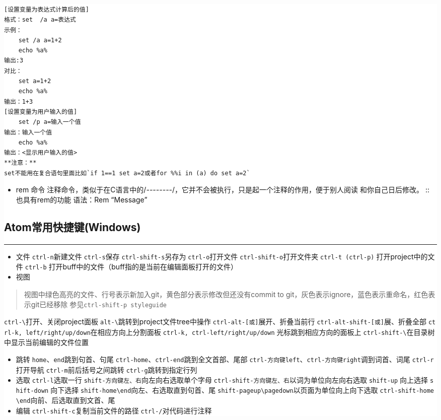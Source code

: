     [设置变量为表达式计算后的值]
    格式：set  /a a=表达式
    示例：
        set /a a=1+2
        echo %a%
    输出:3
    对比：
        set a=1+2
        echo %a%
    输出：1+3
    [设置变量为用户输入的值]
        set /p a=输入一个值
    输出：输入一个值
        echo %a%
    输出：<显示用户输入的值>
    **注意：**
    set不能用在复合语句里面比如`if 1==1 set a=2或者for %%i in (a) do set a=2`

- rem 命令
注释命令，类似于在C语言中的/*--------*/，它并不会被执行，只是起一个注释的作用，便于别人阅读
和你自己日后修改。
:: 也具有rem的功能
语法：Rem “Message”

## Atom常用快捷键(Windows)
---
- 文件
`ctrl-n`新建文件
`ctrl-s`保存
`ctrl-shift-s`另存为
`ctrl-o`打开文件
`ctrl-shift-o`打开文件夹
`ctrl-t (ctrl-p)`	打开project中的文件
`ctrl-b`	打开buff中的文件（buff指的是当前在编辑面板打开的文件）
- 视图
>视图中绿色高亮的文件、行号表示新加入git，黄色部分表示修改但还没有commit to git，灰色表示ignore，蓝色表示重命名，红色表示git已经移除
参见`ctrl-shift-p styleguide`

`ctrl-\`打开、关闭project面板
`alt-\`跳转到project文件tree中操作
`ctrl-alt-[或]`展开、折叠当前行
`ctrl-alt-shift-[或]`展、折叠全部
`ctrl-k, left/right/up/down`在相应方向上分割面板
`ctrl-k, ctrl-left/right/up/down`	光标跳到相应方向的面板上
`ctrl-shift-\`在目录树中显示当前编辑的文件位置
- 跳转
`home`、`end`跳到句首、句尾
`ctrl-home`、`ctrl-end`跳到全文首部、尾部
`ctrl-方向键left`、`ctrl-方向键right`调到词首、词尾
`ctrl-r`打开导航
`ctrl-m`前后括号之间跳转
`ctrl-g`跳转到指定行列
- 选取
`ctrl-l`选取一行
`shift-方向键左、右`向左向右选取单个字母
`ctrl-shift-方向键左、右`以词为单位向左向右选取
`shift-up` 向上选择
`shift-down` 向下选择
`shift-home\end`向左、右选取直到句首、尾
`shift-pageup\pagedown`以页面为单位向上向下选取
`ctrl-shift-home\end`向前、后选取直到文首、尾
- 编辑
`ctrl-shift-c`复制当前文件的路径
`ctrl-/`对代码进行注释